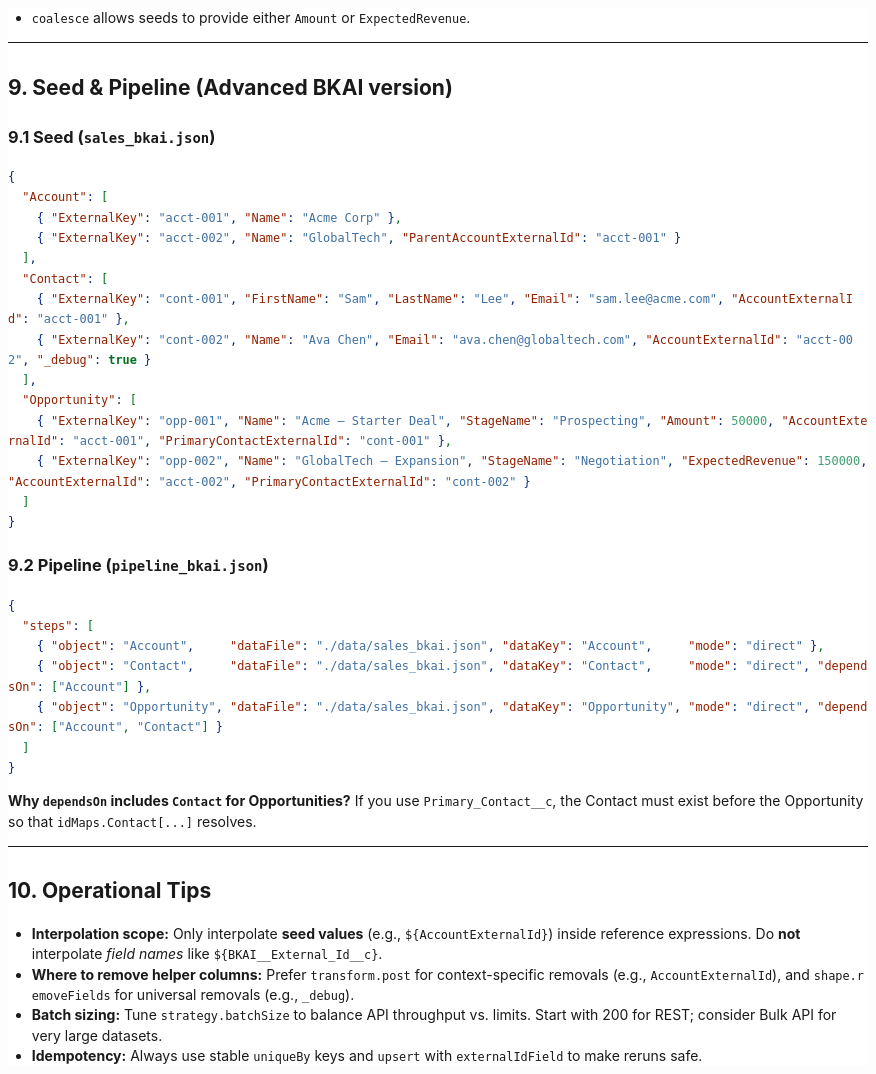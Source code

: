 - `coalesce` allows seeds to provide either `Amount` or `ExpectedRevenue`.

---

## 9. Seed & Pipeline (Advanced BKAI version)

### 9.1 Seed (`sales_bkai.json`)
```json
{
  "Account": [
    { "ExternalKey": "acct-001", "Name": "Acme Corp" },
    { "ExternalKey": "acct-002", "Name": "GlobalTech", "ParentAccountExternalId": "acct-001" }
  ],
  "Contact": [
    { "ExternalKey": "cont-001", "FirstName": "Sam", "LastName": "Lee", "Email": "sam.lee@acme.com", "AccountExternalId": "acct-001" },
    { "ExternalKey": "cont-002", "Name": "Ava Chen", "Email": "ava.chen@globaltech.com", "AccountExternalId": "acct-002", "_debug": true }
  ],
  "Opportunity": [
    { "ExternalKey": "opp-001", "Name": "Acme – Starter Deal", "StageName": "Prospecting", "Amount": 50000, "AccountExternalId": "acct-001", "PrimaryContactExternalId": "cont-001" },
    { "ExternalKey": "opp-002", "Name": "GlobalTech – Expansion", "StageName": "Negotiation", "ExpectedRevenue": 150000, "AccountExternalId": "acct-002", "PrimaryContactExternalId": "cont-002" }
  ]
}
```

### 9.2 Pipeline (`pipeline_bkai.json`)
```json
{
  "steps": [
    { "object": "Account",     "dataFile": "./data/sales_bkai.json", "dataKey": "Account",     "mode": "direct" },
    { "object": "Contact",     "dataFile": "./data/sales_bkai.json", "dataKey": "Contact",     "mode": "direct", "dependsOn": ["Account"] },
    { "object": "Opportunity", "dataFile": "./data/sales_bkai.json", "dataKey": "Opportunity", "mode": "direct", "dependsOn": ["Account", "Contact"] }
  ]
}
```
**Why `dependsOn` includes `Contact` for Opportunities?** If you use `Primary_Contact__c`, the Contact must exist before the Opportunity so that `idMaps.Contact[...]` resolves.

---

## 10. Operational Tips
- **Interpolation scope:** Only interpolate **seed values** (e.g., `${AccountExternalId}`) inside reference expressions. Do **not** interpolate *field names* like `${BKAI__External_Id__c}`.
- **Where to remove helper columns:** Prefer `transform.post` for context-specific removals (e.g., `AccountExternalId`), and `shape.removeFields` for universal removals (e.g., `_debug`).
- **Batch sizing:** Tune `strategy.batchSize` to balance API throughput vs. limits. Start with 200 for REST; consider Bulk API for very large datasets.
- **Idempotency:** Always use stable `uniqueBy` keys and `upsert` with `externalIdField` to make reruns safe.

